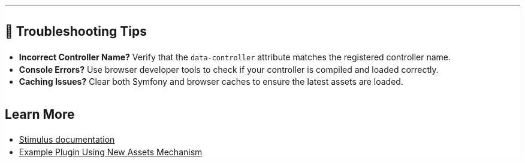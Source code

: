 ***

## 🐞 Troubleshooting Tips

* **Incorrect Controller Name?** Verify that the `data-controller` attribute matches the registered controller name.
* **Console Errors?** Use browser developer tools to check if your controller is compiled and loaded correctly.
* **Caching Issues?** Clear both Symfony and browser caches to ensure the latest assets are loaded.

## Learn More

* [Stimulus documentation](https://symfony.com/bundles/StimulusBundle/current/index.html)&#x20;
* [Example Plugin Using New Assets Mechanism](https://github.com/Jibbarth/SyliusCelebratePlugin)

